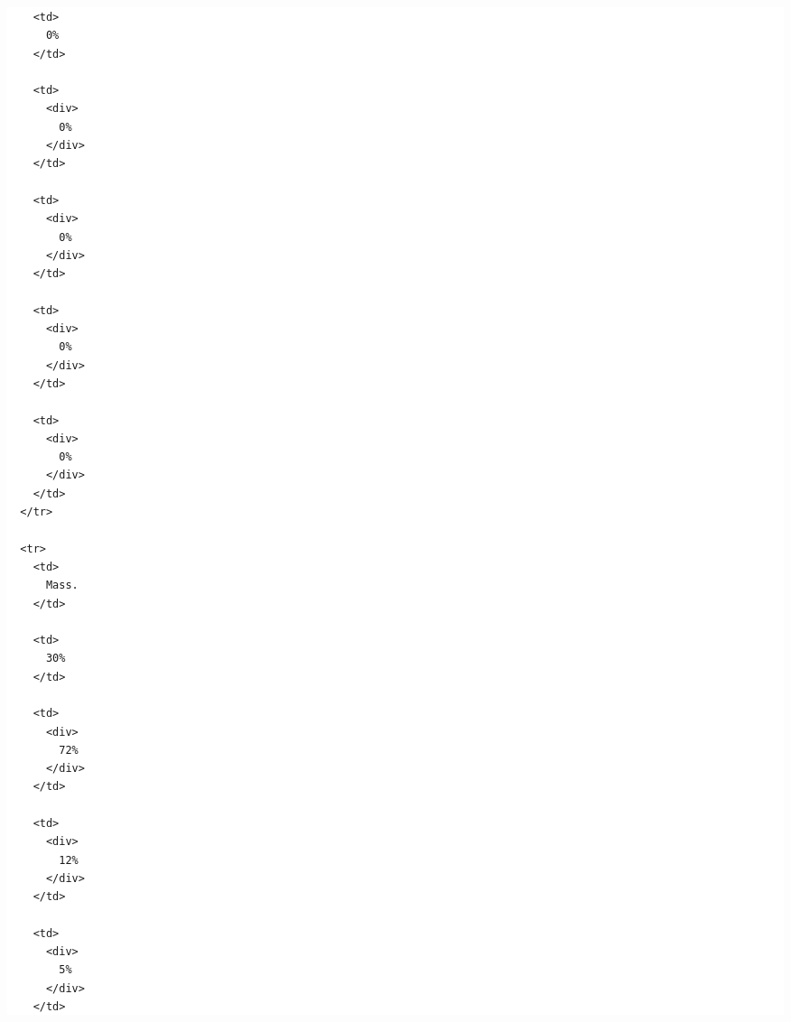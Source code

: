         <td>
          0%
        </td>
        
        <td>
          <div>
            0%
          </div>
        </td>
        
        <td>
          <div>
            0%
          </div>
        </td>
        
        <td>
          <div>
            0%
          </div>
        </td>
        
        <td>
          <div>
            0%
          </div>
        </td>
      </tr>
      
      <tr>
        <td>
          Mass.
        </td>
        
        <td>
          30%
        </td>
        
        <td>
          <div>
            72%
          </div>
        </td>
        
        <td>
          <div>
            12%
          </div>
        </td>
        
        <td>
          <div>
            5%
          </div>
        </td>
        